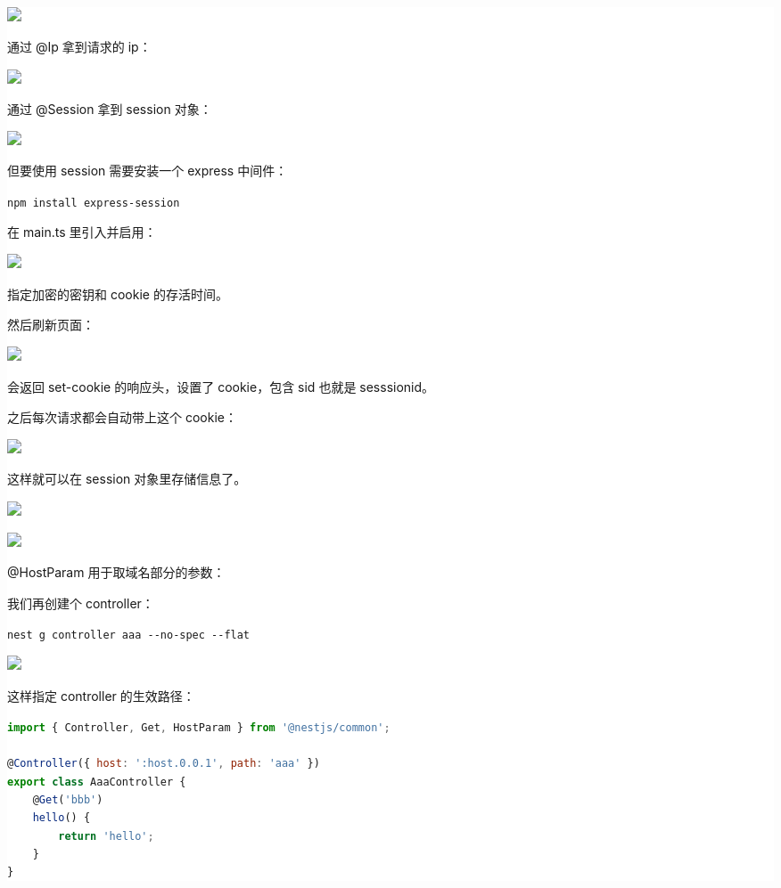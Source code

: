 ![](http://static.liushuaiyang.com/nest-docs/image/第10章-29.png)

通过 @Ip 拿到请求的 ip：

![](http://static.liushuaiyang.com/nest-docs/image/第10章-30.png)

通过 @Session 拿到 session 对象：

![](http://static.liushuaiyang.com/nest-docs/image/第10章-31.png)

但要使用 session 需要安装一个 express 中间件：

    npm install express-session

在 main.ts 里引入并启用：

![](http://static.liushuaiyang.com/nest-docs/image/第10章-32.png)

指定加密的密钥和 cookie 的存活时间。

然后刷新页面：

![](http://static.liushuaiyang.com/nest-docs/image/第10章-33.png)

会返回 set-cookie 的响应头，设置了 cookie，包含 sid 也就是 sesssionid。

之后每次请求都会自动带上这个 cookie：

![](http://static.liushuaiyang.com/nest-docs/image/第10章-34.png)

这样就可以在 session 对象里存储信息了。

![](http://static.liushuaiyang.com/nest-docs/image/第10章-35.png)

![](http://static.liushuaiyang.com/nest-docs/image/第10章-36.png)

@HostParam 用于取域名部分的参数：

我们再创建个 controller：

    nest g controller aaa --no-spec --flat

![](http://static.liushuaiyang.com/nest-docs/image/第10章-37.png)

这样指定 controller 的生效路径：

```javascript
import { Controller, Get, HostParam } from '@nestjs/common';

@Controller({ host: ':host.0.0.1', path: 'aaa' })
export class AaaController {
    @Get('bbb')
    hello() {
        return 'hello';
    }
}
```
